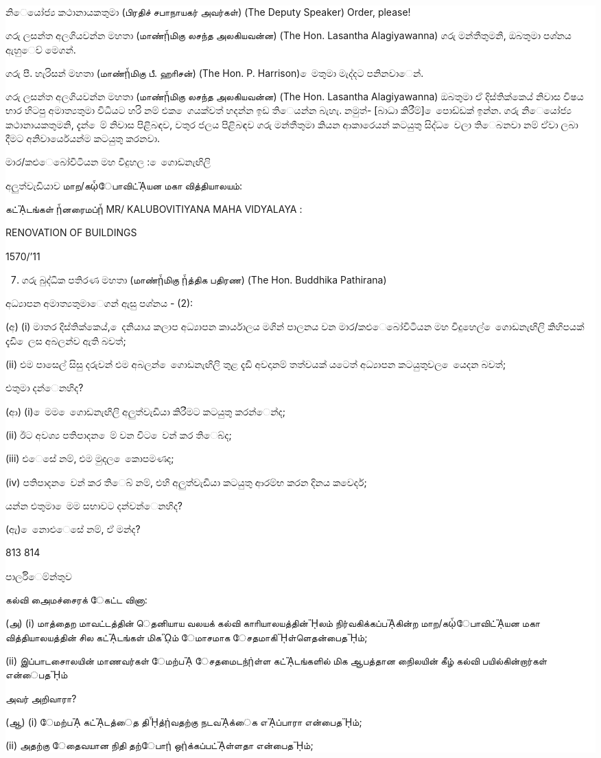 නිෙයෝජ්‍ය කථානායකතුමා (பிரதிச் சபாநாயகர் அவர்கள்) (The Deputy Speaker) Order, please!

ගරු ලසන්ත අලගියවන්න මහතා (மாண்ᾗமிகு லசந்த அலகியவன்ன) (The Hon. Lasantha Alagiyawanna) ගරු මන්තීතුමනි, ඔබතුමා පශ්නය ඇහුෙව් මෙගන්.

ගරු පී. හැරිසන් මහතා (மாண்ᾗமிகு பீ. ஹாிசன்) (The Hon. P. Harrison) ෙමතුමා මැද්දට පනිනවාෙන්.

ගරු ලසන්ත අලගියවන්න මහතා (மாண்ᾗமிகு லசந்த அலகியவன்ன) (The Hon. Lasantha Alagiyawanna) ඔබතුමා ඒ දිස්තික්කෙය් නිවාස විෂය භාර හිටපු අමාත්‍යතුමා විධියට හරි නම් එක ෙගයක්වත් හදන්න ඉඩ තිෙයන්න බැහැ. නමුත්- [බාධා කිරීම්] ෙපොඩ්ඩක් ඉන්න. ගරු නිෙයෝජ්‍ය කථානායකතුමනි, දැන් ෙම් නිවාස පිළිබඳව, වතුර ජලය පිළිබඳව ගරු මන්තීතුමා කියන ආකාරෙයන් කටයුතු සිද්ධ ෙවලා තිෙබනවා නම් ඒවා ලබා දීමට අනිවාර්යෙයන්ම කටයුතු කරනවා.

මාර/කළුෙබෝවිටියන මහ විදුහල : ෙගොඩනැඟිලි

අලුත්වැඩියාව மாற/கᾦேபாவிட்ᾊயன மகா வித்தியாலயம்:

கட்ᾊடங்கள் ᾗனரைமப்ᾗ MR/ KALUBOVITIYANA MAHA VIDYALAYA :

RENOVATION OF BUILDINGS

1570/’11

7. ගරු බුද්ධික පතිරණ මහතා (மாண்ᾗமிகு ᾗத்திக பதிரண) (The Hon. Buddhika Pathirana)

අධ්‍යාපන අමාත්‍යතුමාෙගන් ඇසු පශ්නය - (2):

(අ) (i) මාතර දිස්තික්කෙය්, ෙදනියාය කලාප අධ්‍යාපන කාර්යාලය මගින් පාලනය වන මාර/කළුෙබෝවිටියන මහ විදුහෙල් ෙගොඩනැඟිලි කිහිපයක් දැඩි ෙලස අබලන්ව ඇති බවත්;

(ii) එම පාසෙල් සිසු දරුවන් එම අබලන් ෙගොඩනැඟිලි තුළ දැඩි අවදානම් තත්වයක් යටෙත් අධ්‍යාපන කටයුතුවල ෙයෙදන බවත්;

එතුමා දන්ෙනහිද?

(ආ) (i) ෙමම ෙගොඩනැඟිලි අලුත්වැඩියා කිරීමට කටයුතු කරන්ෙන්ද;

(ii) ඊට අවශ්‍ය පතිපාදන ෙම් වන විට ෙවන් කර තිෙබ්ද;

(iii) එෙසේ නම්, එම මුදල ෙකොපමණද;

(iv) පතිපාදන ෙවන් කර තිෙබ් නම්, එහි අලුත්වැඩියා කටයුතු ආරම්භ කරන දිනය කවෙර්ද;

යන්න එතුමා ෙමම සභාවට දන්වන්ෙනහිද?

(ඇ) ෙනොඑෙසේ නම්, ඒ මන්ද?

813 814

පාර්ලිෙම්න්තුව

கல்வி அைமச்சைரக் ேகட்ட வினா:

(அ) (i) மாத்தைற மாவட்டத்தின் ெதனியாய வலயக் கல்வி காாியாலயத்தின்ᾚலம் நிர்வகிக்கப்பᾌகின்ற மாற/கᾦேபாவிட்ᾊயன மகா வித்தியாலயத்தின் சில கட்ᾊடங்கள் மிகᾫம் ேமாசமாக ேசதமாகிᾜள்ளெதன்பைதᾜம்;

(ii) இப்பாடசாைலயின் மாணவர்கள் ேமற்பᾊ ேசதமைடந்ᾐள்ள கட்ᾊடங்களில் மிக ஆபத்தான நிைலயின் கீழ் கல்வி பயில்கின்றார்கள் என்ைபதᾜம்

அவர் அறிவாரா?

(ஆ) (i) ேமற்பᾊ கட்ᾊடத்ைத திᾞத்ᾐவதற்கு நடவᾊக்ைக எᾌப்பாரா என்பைதᾜம்;

(ii) அதற்கு ேதைவயான நிதி தற்ேபாᾐ ஒᾐக்கப்பட்ᾌள்ளதா என்பைதᾜம்;
